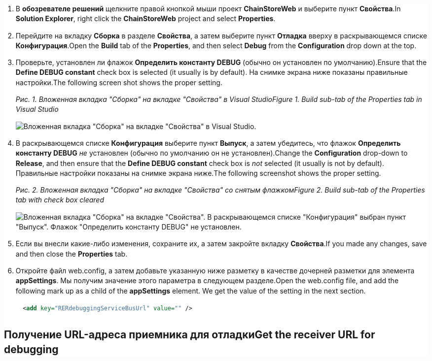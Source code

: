    1. <span data-ttu-id="572c6-234">В **обозревателе решений** щелкните правой кнопкой мыши проект **ChainStoreWeb** и выберите пункт **Свойства**.</span><span class="sxs-lookup"><span data-stu-id="572c6-234">In  **Solution Explorer**, right click the  **ChainStoreWeb** project and select **Properties**.</span></span>
   
   2. <span data-ttu-id="572c6-235">Перейдите на вкладку **Сборка** в разделе **Свойства**, а затем выберите пункт **Отладка** вверху в раскрывающемся списке **Конфигурация**.</span><span class="sxs-lookup"><span data-stu-id="572c6-235">Open the  **Build** tab of the **Properties**, and then select  **Debug** from the **Configuration** drop down at the top.</span></span>
   
   3. <span data-ttu-id="572c6-236">Проверьте, установлен ли флажок **Определить константу DEBUG** (обычно он установлен по умолчанию).</span><span class="sxs-lookup"><span data-stu-id="572c6-236">Ensure that the **Define DEBUG constant** check box is selected (it usually is by default).</span></span> <span data-ttu-id="572c6-237">На снимке экрана ниже показаны правильные настройки.</span><span class="sxs-lookup"><span data-stu-id="572c6-237">The following screen shot shows the proper setting.</span></span>

      <span data-ttu-id="572c6-238">*Рис. 1. Вложенная вкладка "Сборка" на вкладке "Свойства" в Visual Studio*</span><span class="sxs-lookup"><span data-stu-id="572c6-238">*Figure 1. Build sub-tab of the Properties tab in Visual Studio*</span></span>

      ![Вложенная вкладка "Сборка" на вкладке "Свойства" в Visual Studio.](../images/4f81174f-d875-4a9e-bff4-adea0f176f00.PNG)

   4. <span data-ttu-id="572c6-242">В раскрывающемся списке **Конфигурация** выберите пункт **Выпуск**, а затем убедитесь, что флажок **Определить константу DEBUG** *не* установлен (обычно по умолчанию он не установлен).</span><span class="sxs-lookup"><span data-stu-id="572c6-242">Change the **Configuration** drop-down to **Release**, and then ensure that the **Define DEBUG constant** check box is *not* selected (it usually is not by default).</span></span> <span data-ttu-id="572c6-243">Правильные настройки показаны на снимке экрана ниже.</span><span class="sxs-lookup"><span data-stu-id="572c6-243">The following screenshot shows the proper setting.</span></span>
  
      <span data-ttu-id="572c6-244">*Рис. 2. Вложенная вкладка "Сборка" на вкладке "Свойства" со снятым флажком*</span><span class="sxs-lookup"><span data-stu-id="572c6-244">*Figure 2. Build sub-tab of the Properties tab with check box cleared*</span></span>

      ![Вложенная вкладка "Сборка" на вкладке "Свойства". В раскрывающемся списке "Конфигурация" выбран пункт "Выпуск". Флажок "Определить константу DEBUG" не установлен.](../images/7fd942de-a324-4f70-a750-f5304c993832.PNG)

   5. <span data-ttu-id="572c6-247">Если вы внесли какие-либо изменения, сохраните их, а затем закройте вкладку **Свойства**.</span><span class="sxs-lookup"><span data-stu-id="572c6-247">If you made any changes, save and then close the **Properties** tab.</span></span>
    
 
8. <span data-ttu-id="572c6-248">Откройте файл web.config, а затем добавьте указанную ниже разметку в качестве дочерней разметки для элемента **appSettings**. Мы получим значение этого параметра в следующем разделе.</span><span class="sxs-lookup"><span data-stu-id="572c6-248">Open the web.config file, and add the following mark up as a child of the **appSettings** element. We get the value of the setting in the next section.</span></span>
    
    ```XML
      <add key="RERdebuggingServiceBusUrl" value="" />
    ```

## <a name="get-the-receiver-url-for-debugging"></a><span data-ttu-id="572c6-249">Получение URL-адреса приемника для отладки</span><span class="sxs-lookup"><span data-stu-id="572c6-249">Get the receiver URL for debugging</span></span>
